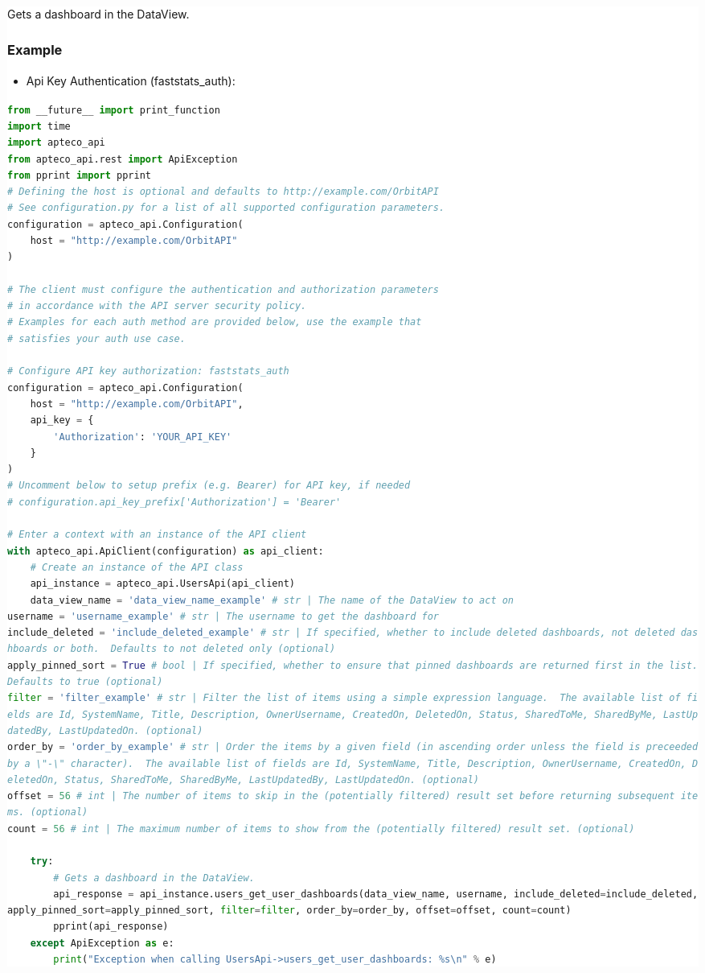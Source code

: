 Gets a dashboard in the DataView.

### Example

* Api Key Authentication (faststats_auth):
```python
from __future__ import print_function
import time
import apteco_api
from apteco_api.rest import ApiException
from pprint import pprint
# Defining the host is optional and defaults to http://example.com/OrbitAPI
# See configuration.py for a list of all supported configuration parameters.
configuration = apteco_api.Configuration(
    host = "http://example.com/OrbitAPI"
)

# The client must configure the authentication and authorization parameters
# in accordance with the API server security policy.
# Examples for each auth method are provided below, use the example that
# satisfies your auth use case.

# Configure API key authorization: faststats_auth
configuration = apteco_api.Configuration(
    host = "http://example.com/OrbitAPI",
    api_key = {
        'Authorization': 'YOUR_API_KEY'
    }
)
# Uncomment below to setup prefix (e.g. Bearer) for API key, if needed
# configuration.api_key_prefix['Authorization'] = 'Bearer'

# Enter a context with an instance of the API client
with apteco_api.ApiClient(configuration) as api_client:
    # Create an instance of the API class
    api_instance = apteco_api.UsersApi(api_client)
    data_view_name = 'data_view_name_example' # str | The name of the DataView to act on
username = 'username_example' # str | The username to get the dashboard for
include_deleted = 'include_deleted_example' # str | If specified, whether to include deleted dashboards, not deleted dashboards or both.  Defaults to not deleted only (optional)
apply_pinned_sort = True # bool | If specified, whether to ensure that pinned dashboards are returned first in the list.  Defaults to true (optional)
filter = 'filter_example' # str | Filter the list of items using a simple expression language.  The available list of fields are Id, SystemName, Title, Description, OwnerUsername, CreatedOn, DeletedOn, Status, SharedToMe, SharedByMe, LastUpdatedBy, LastUpdatedOn. (optional)
order_by = 'order_by_example' # str | Order the items by a given field (in ascending order unless the field is preceeded by a \"-\" character).  The available list of fields are Id, SystemName, Title, Description, OwnerUsername, CreatedOn, DeletedOn, Status, SharedToMe, SharedByMe, LastUpdatedBy, LastUpdatedOn. (optional)
offset = 56 # int | The number of items to skip in the (potentially filtered) result set before returning subsequent items. (optional)
count = 56 # int | The maximum number of items to show from the (potentially filtered) result set. (optional)

    try:
        # Gets a dashboard in the DataView.
        api_response = api_instance.users_get_user_dashboards(data_view_name, username, include_deleted=include_deleted, apply_pinned_sort=apply_pinned_sort, filter=filter, order_by=order_by, offset=offset, count=count)
        pprint(api_response)
    except ApiException as e:
        print("Exception when calling UsersApi->users_get_user_dashboards: %s\n" % e)
```
